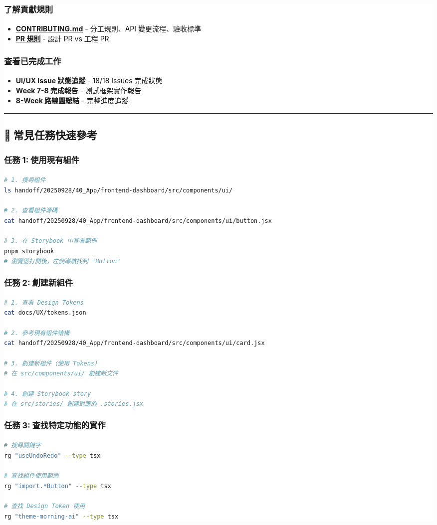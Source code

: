 ### 了解貢獻規則

- **[CONTRIBUTING.md](CONTRIBUTING.md)** - 分工規則、API 變更流程、驗收標準
- **[PR 規則](#pr-規則快速參考)** - 設計 PR vs 工程 PR

### 查看已完成工作

- **[UI/UX Issue 狀態追蹤](docs/UI_UX_ISSUE_STATUS.md)** - 18/18 Issues 完成狀態
- **[Week 7-8 完成報告](docs/UX/WEEK_7_8_COMPLETION_REPORT.md)** - 測試框架實作報告
- **[8-Week 路線圖總結](docs/UX/8_WEEK_ROADMAP_FINAL_SUMMARY.md)** - 完整進度追蹤

---

## 🚀 常見任務快速參考

### 任務 1: 使用現有組件

```bash
# 1. 搜尋組件
ls handoff/20250928/40_App/frontend-dashboard/src/components/ui/

# 2. 查看組件源碼
cat handoff/20250928/40_App/frontend-dashboard/src/components/ui/button.jsx

# 3. 在 Storybook 中查看範例
pnpm storybook
# 瀏覽器打開後，左側導航找到 "Button"
```

### 任務 2: 創建新組件

```bash
# 1. 查看 Design Tokens
cat docs/UX/tokens.json

# 2. 參考現有組件結構
cat handoff/20250928/40_App/frontend-dashboard/src/components/ui/card.jsx

# 3. 創建新組件（使用 Tokens）
# 在 src/components/ui/ 創建新文件

# 4. 創建 Storybook story
# 在 src/stories/ 創建對應的 .stories.jsx
```

### 任務 3: 查找特定功能的實作

```bash
# 搜尋關鍵字
rg "useUndoRedo" --type tsx

# 查找組件使用範例
rg "import.*Button" --type tsx

# 查找 Design Token 使用
rg "theme-morning-ai" --type tsx
```
